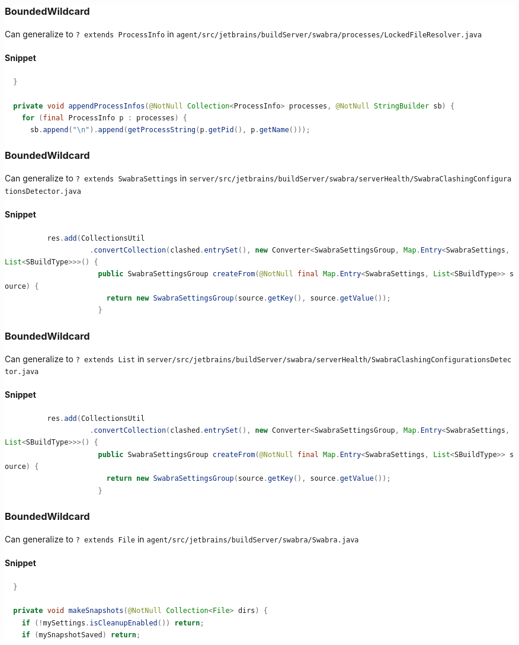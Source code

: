 ### BoundedWildcard
Can generalize to `? extends ProcessInfo`
in `agent/src/jetbrains/buildServer/swabra/processes/LockedFileResolver.java`
#### Snippet
```java
  }

  private void appendProcessInfos(@NotNull Collection<ProcessInfo> processes, @NotNull StringBuilder sb) {
    for (final ProcessInfo p : processes) {
      sb.append("\n").append(getProcessString(p.getPid(), p.getName()));
```

### BoundedWildcard
Can generalize to `? extends SwabraSettings`
in `server/src/jetbrains/buildServer/swabra/serverHealth/SwabraClashingConfigurationsDetector.java`
#### Snippet
```java
          res.add(CollectionsUtil
                    .convertCollection(clashed.entrySet(), new Converter<SwabraSettingsGroup, Map.Entry<SwabraSettings, List<SBuildType>>>() {
                      public SwabraSettingsGroup createFrom(@NotNull final Map.Entry<SwabraSettings, List<SBuildType>> source) {
                        return new SwabraSettingsGroup(source.getKey(), source.getValue());
                      }
```

### BoundedWildcard
Can generalize to `? extends List`
in `server/src/jetbrains/buildServer/swabra/serverHealth/SwabraClashingConfigurationsDetector.java`
#### Snippet
```java
          res.add(CollectionsUtil
                    .convertCollection(clashed.entrySet(), new Converter<SwabraSettingsGroup, Map.Entry<SwabraSettings, List<SBuildType>>>() {
                      public SwabraSettingsGroup createFrom(@NotNull final Map.Entry<SwabraSettings, List<SBuildType>> source) {
                        return new SwabraSettingsGroup(source.getKey(), source.getValue());
                      }
```

### BoundedWildcard
Can generalize to `? extends File`
in `agent/src/jetbrains/buildServer/swabra/Swabra.java`
#### Snippet
```java
  }

  private void makeSnapshots(@NotNull Collection<File> dirs) {
    if (!mySettings.isCleanupEnabled()) return;
    if (mySnapshotSaved) return;
```
